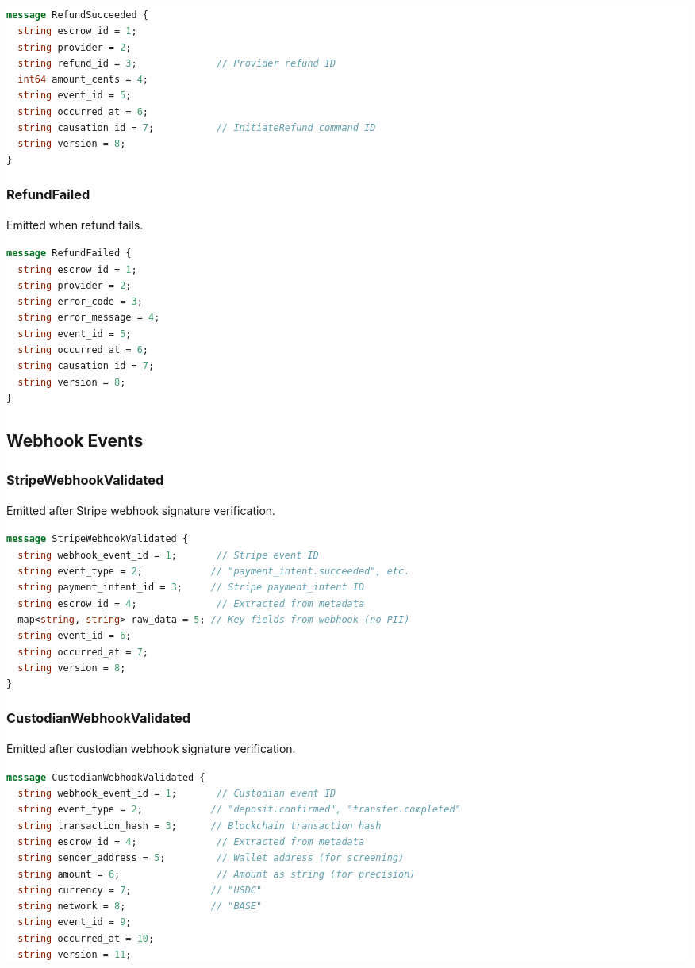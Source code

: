 ```protobuf
message RefundSucceeded {
  string escrow_id = 1;
  string provider = 2;
  string refund_id = 3;              // Provider refund ID
  int64 amount_cents = 4;
  string event_id = 5;
  string occurred_at = 6;
  string causation_id = 7;           // InitiateRefund command ID
  string version = 8;
}
```

### RefundFailed

Emitted when refund fails.

```protobuf
message RefundFailed {
  string escrow_id = 1;
  string provider = 2;
  string error_code = 3;
  string error_message = 4;
  string event_id = 5;
  string occurred_at = 6;
  string causation_id = 7;
  string version = 8;
}
```

## Webhook Events

### StripeWebhookValidated

Emitted after Stripe webhook signature verification.

```protobuf
message StripeWebhookValidated {
  string webhook_event_id = 1;       // Stripe event ID
  string event_type = 2;            // "payment_intent.succeeded", etc.
  string payment_intent_id = 3;     // Stripe payment_intent ID
  string escrow_id = 4;              // Extracted from metadata
  map<string, string> raw_data = 5; // Key fields from webhook (no PII)
  string event_id = 6;
  string occurred_at = 7;
  string version = 8;
}
```

### CustodianWebhookValidated

Emitted after custodian webhook signature verification.

```protobuf
message CustodianWebhookValidated {
  string webhook_event_id = 1;       // Custodian event ID
  string event_type = 2;            // "deposit.confirmed", "transfer.completed"
  string transaction_hash = 3;      // Blockchain transaction hash
  string escrow_id = 4;              // Extracted from metadata
  string sender_address = 5;         // Wallet address (for screening)
  string amount = 6;                 // Amount as string (for precision)
  string currency = 7;              // "USDC"
  string network = 8;               // "BASE"
  string event_id = 9;
  string occurred_at = 10;
  string version = 11;
```